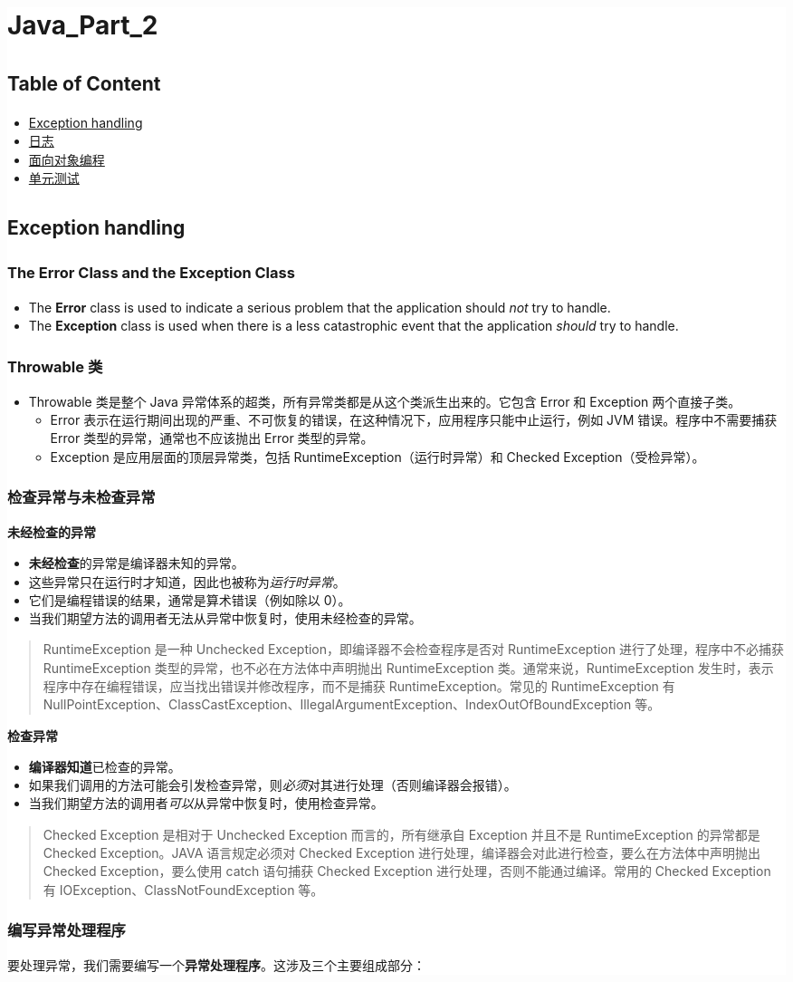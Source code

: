 # Java_Part_2

## Table of Content

- [Exception handling](#exception-handling)
- [日志](#日志)
- [面向对象编程](#面向对象编程)
- [单元测试](#单元测试)

## Exception handling

### The Error Class and the Exception Class

- The **Error** class is used to indicate a serious problem that the application should *not* try to handle.
- The **Exception** class is used when there is a less catastrophic event that the application *should* try to handle.

### Throwable 类

- Throwable 类是整个 Java 异常体系的超类，所有异常类都是从这个类派生出来的。它包含 Error 和 Exception 两个直接子类。
  - Error 表示在运行期间出现的严重、不可恢复的错误，在这种情况下，应用程序只能中止运行，例如 JVM 错误。程序中不需要捕获 Error 类型的异常，通常也不应该抛出 Error 类型的异常。
  - Exception 是应用层面的顶层异常类，包括 RuntimeException（运行时异常）和 Checked Exception（受检异常）。

### 检查异常与未检查异常

**未经检查的异常**

- **未经检查**的异常是编译器未知的异常。
- 这些异常只在运行时才知道，因此也被称为*运行时异常*。
- 它们是编程错误的结果，通常是算术错误（例如除以 0）。
- 当我们期望方法的调用者无法从异常中恢复时，使用未经检查的异常。

> RuntimeException 是一种 Unchecked Exception，即编译器不会检查程序是否对 RuntimeException 进行了处理，程序中不必捕获 RuntimeException 类型的异常，也不必在方法体中声明抛出 RuntimeException 类。通常来说，RuntimeException 发生时，表示程序中存在编程错误，应当找出错误并修改程序，而不是捕获 RuntimeException。常见的 RuntimeException 有 NullPointException、ClassCastException、IllegalArgumentException、IndexOutOfBoundException 等。

**检查异常**

- **编译器知道**已检查的异常。
- 如果我们调用的方法可能会引发检查异常，则*必须*对其进行处理（否则编译器会报错）。
- 当我们期望方法的调用者*可以*从异常中恢复时，使用检查异常。

> Checked Exception 是相对于 Unchecked Exception 而言的，所有继承自 Exception 并且不是 RuntimeException 的异常都是 Checked Exception。JAVA 语言规定必须对 Checked Exception 进行处理，编译器会对此进行检查，要么在方法体中声明抛出 Checked Exception，要么使用 catch 语句捕获 Checked Exception 进行处理，否则不能通过编译。常用的 Checked Exception 有 IOException、ClassNotFoundException 等。

### 编写异常处理程序

要处理异常，我们需要编写一个**异常处理程序**。这涉及三个主要组成部分：
